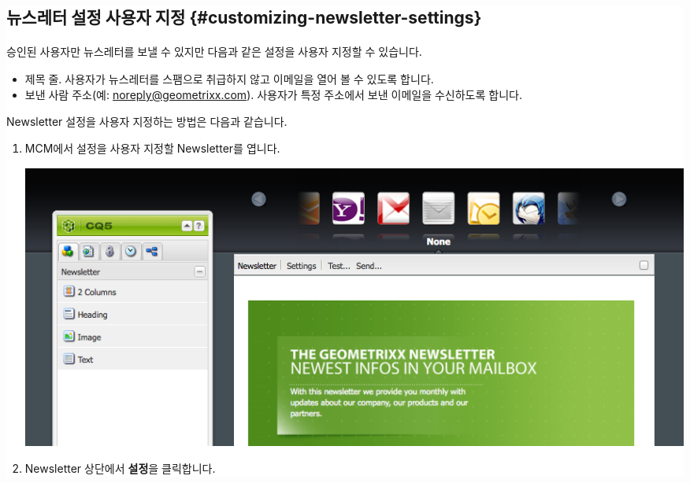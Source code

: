 ## 뉴스레터 설정 사용자 지정 {#customizing-newsletter-settings}

승인된 사용자만 뉴스레터를 보낼 수 있지만 다음과 같은 설정을 사용자 지정할 수 있습니다.

* 제목 줄. 사용자가 뉴스레터를 스팸으로 취급하지 않고 이메일을 열어 볼 수 있도록 합니다.
* 보낸 사람 주소(예: noreply@geometrixx.com). 사용자가 특정 주소에서 보낸 이메일을 수신하도록 합니다.

Newsletter 설정을 사용자 지정하는 방법은 다음과 같습니다.

1. MCM에서 설정을 사용자 지정할 Newsletter를 엽니다.

   ![mcm_newsletter_open](assets/mcm_newsletter_open.png)

1. Newsletter 상단에서 **설정**&#x200B;을 클릭합니다.
